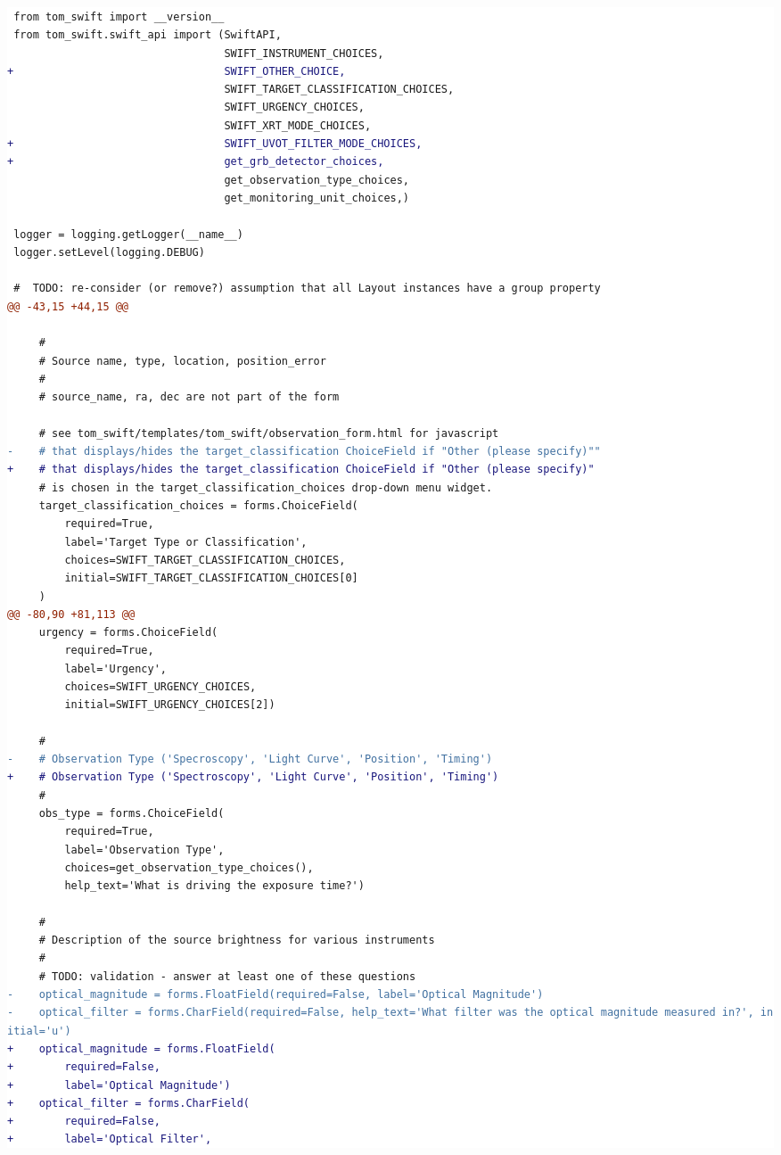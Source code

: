```diff
 from tom_swift import __version__
 from tom_swift.swift_api import (SwiftAPI,
                                  SWIFT_INSTRUMENT_CHOICES,
+                                 SWIFT_OTHER_CHOICE,
                                  SWIFT_TARGET_CLASSIFICATION_CHOICES,
                                  SWIFT_URGENCY_CHOICES,
                                  SWIFT_XRT_MODE_CHOICES,
+                                 SWIFT_UVOT_FILTER_MODE_CHOICES,
+                                 get_grb_detector_choices,
                                  get_observation_type_choices,
                                  get_monitoring_unit_choices,)
 
 logger = logging.getLogger(__name__)
 logger.setLevel(logging.DEBUG)
 
 #  TODO: re-consider (or remove?) assumption that all Layout instances have a group property
@@ -43,15 +44,15 @@
 
     #
     # Source name, type, location, position_error
     #
     # source_name, ra, dec are not part of the form
 
     # see tom_swift/templates/tom_swift/observation_form.html for javascript
-    # that displays/hides the target_classification ChoiceField if "Other (please specify)""
+    # that displays/hides the target_classification ChoiceField if "Other (please specify)"
     # is chosen in the target_classification_choices drop-down menu widget.
     target_classification_choices = forms.ChoiceField(
         required=True,
         label='Target Type or Classification',
         choices=SWIFT_TARGET_CLASSIFICATION_CHOICES,
         initial=SWIFT_TARGET_CLASSIFICATION_CHOICES[0]
     )
@@ -80,90 +81,113 @@
     urgency = forms.ChoiceField(
         required=True,
         label='Urgency',
         choices=SWIFT_URGENCY_CHOICES,
         initial=SWIFT_URGENCY_CHOICES[2])
 
     #
-    # Observation Type ('Specroscopy', 'Light Curve', 'Position', 'Timing')
+    # Observation Type ('Spectroscopy', 'Light Curve', 'Position', 'Timing')
     #
     obs_type = forms.ChoiceField(
         required=True,
         label='Observation Type',
         choices=get_observation_type_choices(),
         help_text='What is driving the exposure time?')
 
     #
     # Description of the source brightness for various instruments
     #
     # TODO: validation - answer at least one of these questions
-    optical_magnitude = forms.FloatField(required=False, label='Optical Magnitude')
-    optical_filter = forms.CharField(required=False, help_text='What filter was the optical magnitude measured in?', initial='u')
+    optical_magnitude = forms.FloatField(
+        required=False,
+        label='Optical Magnitude')
+    optical_filter = forms.CharField(
+        required=False,
+        label='Optical Filter',
```